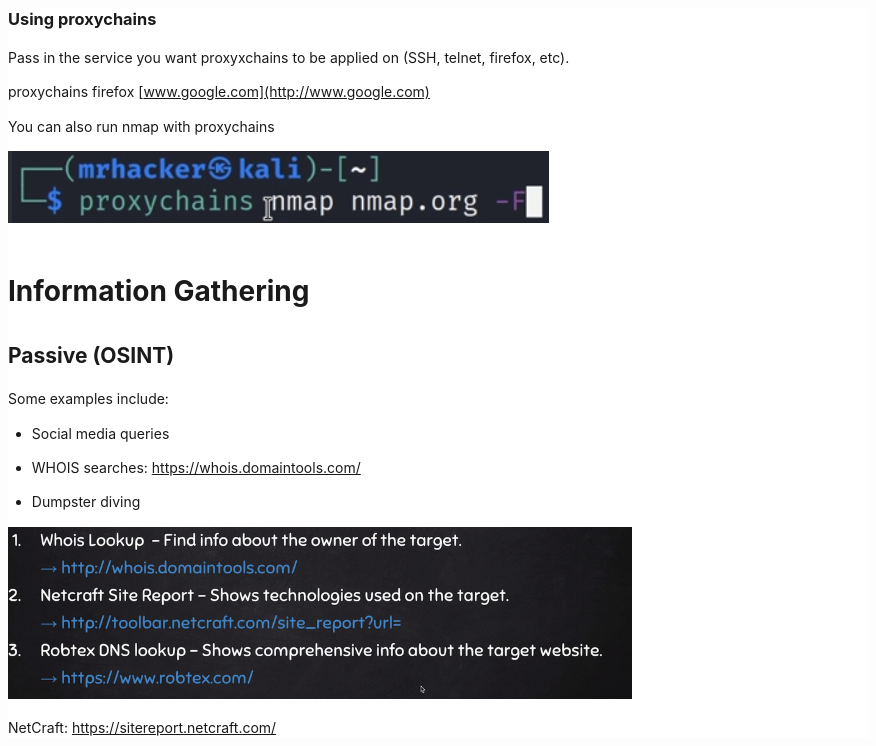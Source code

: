 ### Using proxychains

Pass in the service you want proxyxchains to be applied on (SSH, telnet,
firefox, etc).

proxychains firefox [www.google.com](http://www.google.com)

You can also run nmap with proxychains

<img src="./media/image30.png" style="width:5.63471in;height:0.79157in"
alt="A close up of a sign Description automatically generated" />

# Information Gathering

## Passive (OSINT)

Some examples include:

- Social media queries

- WHOIS searches: <https://whois.domaintools.com/>

- Dumpster diving

<img src="./media/image31.png" style="width:6.5in;height:1.79375in"
alt="Text Description automatically generated" />

NetCraft: https://sitereport.netcraft.com/
